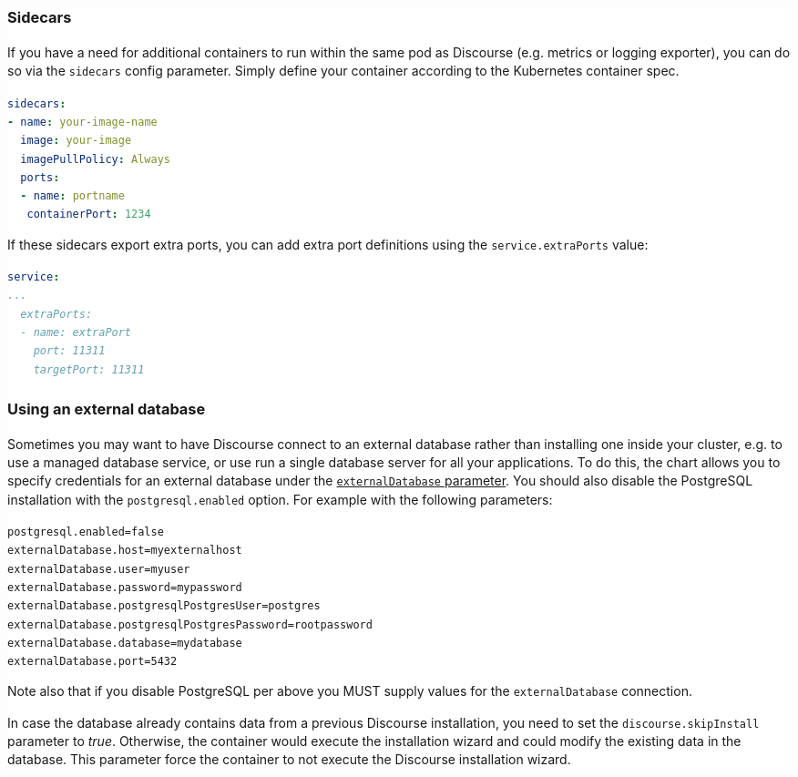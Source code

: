 ### Sidecars

If you have a need for additional containers to run within the same pod as Discourse (e.g. metrics or logging exporter), you can do so via the `sidecars` config parameter. Simply define your container according to the Kubernetes container spec.

```yaml
sidecars:
- name: your-image-name
  image: your-image
  imagePullPolicy: Always
  ports:
  - name: portname
   containerPort: 1234
```

If these sidecars export extra ports, you can add extra port definitions using the `service.extraPorts` value:

```yaml
service:
...
  extraPorts:
  - name: extraPort
    port: 11311
    targetPort: 11311
```

### Using an external database

Sometimes you may want to have Discourse connect to an external database rather than installing one inside your cluster, e.g. to use a managed database service, or use run a single database server for all your applications. To do this, the chart allows you to specify credentials for an external database under the [`externalDatabase` parameter](#parameters). You should also disable the PostgreSQL installation with the `postgresql.enabled` option. For example with the following parameters:

```console
postgresql.enabled=false
externalDatabase.host=myexternalhost
externalDatabase.user=myuser
externalDatabase.password=mypassword
externalDatabase.postgresqlPostgresUser=postgres
externalDatabase.postgresqlPostgresPassword=rootpassword
externalDatabase.database=mydatabase
externalDatabase.port=5432
```

Note also that if you disable PostgreSQL per above you MUST supply values for the `externalDatabase` connection.

In case the database already contains data from a previous Discourse installation, you need to set the `discourse.skipInstall` parameter to _true_. Otherwise, the container would execute the installation wizard and could modify the existing data in the database. This parameter force the container to not execute the Discourse installation wizard.
